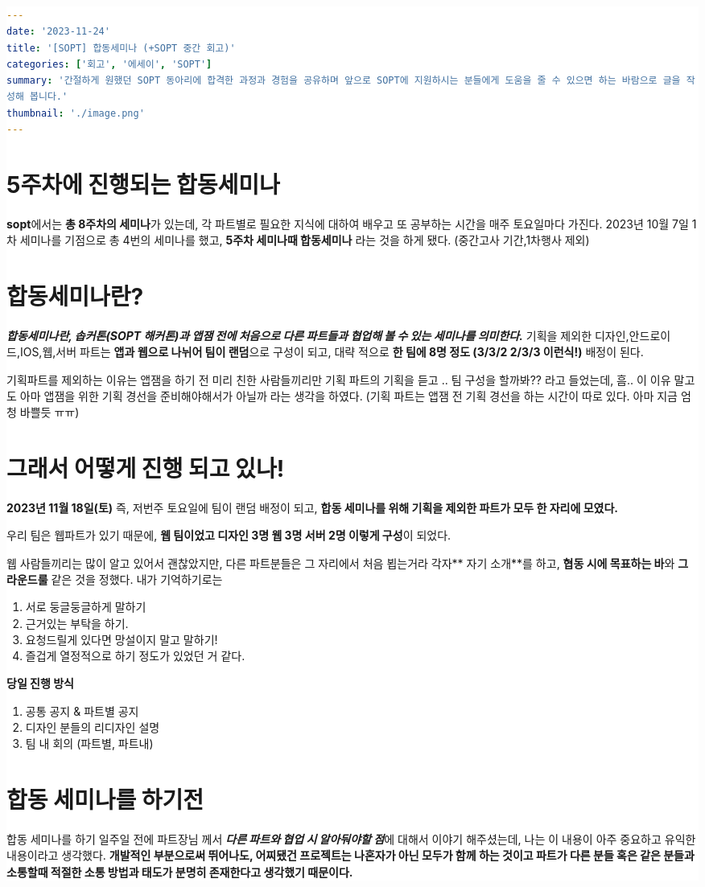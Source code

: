 ```yaml
---
date: '2023-11-24'
title: '[SOPT] 합동세미나 (+SOPT 중간 회고)'
categories: ['회고', '에세이', 'SOPT']
summary: '간절하게 원했던 SOPT 동아리에 합격한 과정과 경험을 공유하며 앞으로 SOPT에 지원하시는 분들에게 도움을 줄 수 있으면 하는 바람으로 글을 작성해 봅니다.'
thumbnail: './image.png'
---
```


# 5주차에 진행되는 합동세미나

**sopt**에서는 **총 8주차의 세미나**가 있는데, 각 파트별로 필요한 지식에 대하여 배우고 또 공부하는 시간을 매주 토요일마다 가진다. 2023년 10월 7일 1차 세미나를 기점으로 총 4번의 세미나를 했고, **5주차 세미나때 합동세미나** 라는 것을 하게 됐다. (중간고사 기간,1차행사 제외)

# 합동세미나란?

_**합동세미나란, 솝커톤(SOPT 해커톤)과 앱잼 전에 처음으로 다른 파트들과 협업해 볼 수 있는 세미나를 의미한다.**_
기획을 제외한 디자인,안드로이드,IOS,웹,서버 파트는 **앱과 웹으로 나뉘어 팀이 랜덤**으로 구성이 되고, 대략 적으로 **한 팀에 8명 정도 (3/3/2 2/3/3 이런식!)** 배정이 된다.

기획파트를 제외하는 이유는 앱잼을 하기 전 미리 친한 사람들끼리만 기획 파트의 기획을 듣고 .. 팀 구성을 할까봐?? 라고 들었는데, 흠.. 이 이유 말고도 아마 앱잼을 위한 기획 경선을 준비해야해서가 아닐까 라는 생각을 하였다.
(기획 파트는 앱잼 전 기획 경선을 하는 시간이 따로 있다. 아마 지금 엄청 바쁠듯 ㅠㅠ)

# 그래서 어떻게 진행 되고 있나!

**2023년 11월 18일(토)** 즉, 저번주 토요일에 팀이 랜덤 배정이 되고, **합동 세미나를 위해 기획을 제외한 파트가 모두 한 자리에 모였다.**

우리 팀은 웹파트가 있기 때문에, **웹 팀이었고 디자인 3명 웹 3명 서버 2명 이렇게 구성**이 되었다.

웹 사람들끼리는 많이 알고 있어서 괜찮았지만, 다른 파트분들은 그 자리에서 처음 뵙는거라 각자** 자기 소개**를 하고, **협동 시에 목표하는 바**와 **그라운드룰** 같은 것을 정했다.
내가 기억하기로는

1. 서로 둥글둥글하게 말하기
2. 근거있는 부탁을 하기.
3. 요청드릴게 있다면 망설이지 말고 말하기!
4. 즐겁게 열정적으로 하기
   정도가 있었던 거 같다.

**당일 진행 방식**

1. 공통 공지 & 파트별 공지
2. 디자인 분들의 리디자인 설명
3. 팀 내 회의 (파트별, 파트내)

# 합동 세미나를 하기전

합동 세미나를 하기 일주일 전에 파트장님 께서 ***다른 파트와 협업 시 알아둬야할 점***에 대해서 이야기 해주셨는데, 나는 이 내용이 아주 중요하고 유익한 내용이라고 생각했다.
**개발적인 부분으로써 뛰어나도, 어찌됐건 프로젝트는 나혼자가 아닌 모두가 함께 하는 것이고 파트가 다른 분들 혹은 같은 분들과 소통할때 적절한 소통 방법과 태도가 분명히 존재한다고 생각했기 때문이다.**
